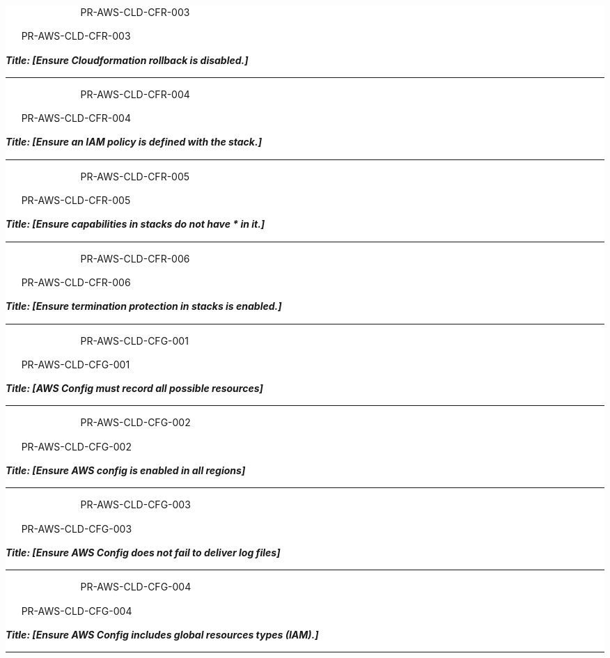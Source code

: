 ***<font color="white">Master Test ID:</font>*** PR-AWS-CLD-CFR-003

***<font color="white">ID:</font>*** PR-AWS-CLD-CFR-003

***Title: [Ensure Cloudformation rollback is disabled.]***

----------------------------------------------------

***<font color="white">Master Test ID:</font>*** PR-AWS-CLD-CFR-004

***<font color="white">ID:</font>*** PR-AWS-CLD-CFR-004

***Title: [Ensure an IAM policy is defined with the stack.]***

----------------------------------------------------

***<font color="white">Master Test ID:</font>*** PR-AWS-CLD-CFR-005

***<font color="white">ID:</font>*** PR-AWS-CLD-CFR-005

***Title: [Ensure capabilities in stacks do not have * in it.]***

----------------------------------------------------

***<font color="white">Master Test ID:</font>*** PR-AWS-CLD-CFR-006

***<font color="white">ID:</font>*** PR-AWS-CLD-CFR-006

***Title: [Ensure termination protection in stacks is enabled.]***

----------------------------------------------------

***<font color="white">Master Test ID:</font>*** PR-AWS-CLD-CFG-001

***<font color="white">ID:</font>*** PR-AWS-CLD-CFG-001

***Title: [AWS Config must record all possible resources]***

----------------------------------------------------

***<font color="white">Master Test ID:</font>*** PR-AWS-CLD-CFG-002

***<font color="white">ID:</font>*** PR-AWS-CLD-CFG-002

***Title: [Ensure AWS config is enabled in all regions]***

----------------------------------------------------

***<font color="white">Master Test ID:</font>*** PR-AWS-CLD-CFG-003

***<font color="white">ID:</font>*** PR-AWS-CLD-CFG-003

***Title: [Ensure AWS Config does not fail to deliver log files]***

----------------------------------------------------

***<font color="white">Master Test ID:</font>*** PR-AWS-CLD-CFG-004

***<font color="white">ID:</font>*** PR-AWS-CLD-CFG-004

***Title: [Ensure AWS Config includes global resources types (IAM).]***

----------------------------------------------------


[API Gateway should have API Endpoint type as private and not exposed to internet]: https://github.com/prancer-io/prancer-compliance-test/tree/MD-Policies/docs/policies/aws/cloud/all/PR-AWS-CLD-AG-001.md
[AWS ACM Certificate with wildcard domain name]: https://github.com/prancer-io/prancer-compliance-test/tree/MD-Policies/docs/policies/aws/cloud/all/PR-AWS-CLD-ACM-001.md
[AWS API Gateway REST API is not configured with AWS Web Application Firewall v2 (AWS WAFv2)]: https://github.com/prancer-io/prancer-compliance-test/tree/MD-Policies/docs/policies/aws/cloud/all/PR-AWS-CLD-AG-008.md
[AWS API Gateway endpoints without client certificate authentication]: https://github.com/prancer-io/prancer-compliance-test/tree/MD-Policies/docs/policies/aws/cloud/all/PR-AWS-CLD-AG-007.md
[AWS API gateway request authorization is not set]: https://github.com/prancer-io/prancer-compliance-test/tree/MD-Policies/docs/policies/aws/cloud/all/PR-AWS-CLD-AG-003.md
[AWS API gateway request parameter is not validated]: https://github.com/prancer-io/prancer-compliance-test/tree/MD-Policies/docs/policies/aws/cloud/all/PR-AWS-CLD-AG-002.md
[AWS Access logging not enabled on S3 buckets]: https://github.com/prancer-io/prancer-compliance-test/tree/MD-Policies/docs/policies/aws/cloud/all/PR-AWS-CLD-S3-001.md
[AWS Application Load Balancer (ALB) listener that allow connection requests over HTTP]: https://github.com/prancer-io/prancer-compliance-test/tree/MD-Policies/docs/policies/aws/cloud/all/PR-AWS-CLD-ELB-011.md
[AWS Certificate Manager (ACM) has certificates with Certificate Transparency Logging disabled]: https://github.com/prancer-io/prancer-compliance-test/tree/MD-Policies/docs/policies/aws/cloud/all/PR-AWS-CLD-ACM-002.md
[AWS CloudFormation stack configured without SNS topic]: https://github.com/prancer-io/prancer-compliance-test/tree/MD-Policies/docs/policies/aws/cloud/all/PR-AWS-CLD-CFR-001.md
[AWS CloudFront Distributions with Field-Level Encryption not enabled]: https://github.com/prancer-io/prancer-compliance-test/tree/MD-Policies/docs/policies/aws/cloud/all/PR-AWS-CLD-CF-001.md
[AWS CloudFront distribution is using insecure SSL protocols for HTTPS communication]: https://github.com/prancer-io/prancer-compliance-test/tree/MD-Policies/docs/policies/aws/cloud/all/PR-AWS-CLD-CF-002.md
[AWS CloudFront distribution with access logging disabled]: https://github.com/prancer-io/prancer-compliance-test/tree/MD-Policies/docs/policies/aws/cloud/all/PR-AWS-CLD-CF-003.md
[AWS CloudFront origin protocol policy does not enforce HTTPS-only]: https://github.com/prancer-io/prancer-compliance-test/tree/MD-Policies/docs/policies/aws/cloud/all/PR-AWS-CLD-CF-004.md
[AWS CloudFront viewer protocol policy is not configured with HTTPS]: https://github.com/prancer-io/prancer-compliance-test/tree/MD-Policies/docs/policies/aws/cloud/all/PR-AWS-CLD-CF-005.md
[AWS CloudFront web distribution that allow TLS versions 1.0 or lower]: https://github.com/prancer-io/prancer-compliance-test/tree/MD-Policies/docs/policies/aws/cloud/all/PR-AWS-CLD-CF-006.md
[AWS CloudFront web distribution with AWS Web Application Firewall (AWS WAF) service disabled]: https://github.com/prancer-io/prancer-compliance-test/tree/MD-Policies/docs/policies/aws/cloud/all/PR-AWS-CLD-CF-007.md
[AWS CloudFront web distribution with default SSL certificate]: https://github.com/prancer-io/prancer-compliance-test/tree/MD-Policies/docs/policies/aws/cloud/all/PR-AWS-CLD-CF-008.md
[AWS CloudFront web distribution with geo restriction disabled]: https://github.com/prancer-io/prancer-compliance-test/tree/MD-Policies/docs/policies/aws/cloud/all/PR-AWS-CLD-CF-009.md
[AWS CloudTrail is not enabled in all regions]: https://github.com/prancer-io/prancer-compliance-test/tree/MD-Policies/docs/policies/aws/cloud/all/PR-AWS-CLD-CT-001.md
[AWS CloudTrail log validation is not enabled in all regions]: https://github.com/prancer-io/prancer-compliance-test/tree/MD-Policies/docs/policies/aws/cloud/all/PR-AWS-CLD-CT-002.md